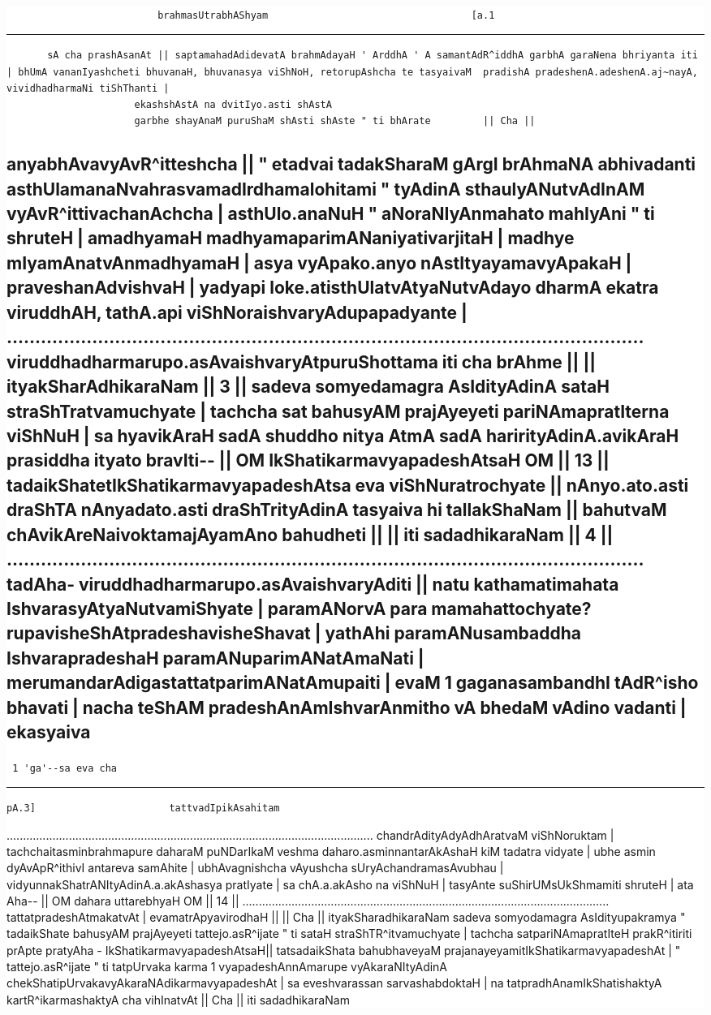                               brahmasUtrabhAShyam                                   [a.1
------------------------------------------------------------------------------------
           sA cha prashAsanAt || saptamahadAdidevatA brahmAdayaH ' ArddhA ' A samantAdR^iddhA garbhA garaNena bhriyanta iti | bhUmA vananIyashcheti bhuvanaH, bhuvanasya viShNoH, retorupAshcha te tasyaivaM  pradishA pradeshenA.adeshenA.aj~nayA, vividhadharmaNi tiShThanti | 
                          ekashshAstA na dvitIyo.asti shAstA
                          garbhe shayAnaM puruShaM shAsti shAste " ti bhArate         || Cha ||
anyabhAvavyAvR^itteshcha || " etadvai tadakSharaM gArgI brAhmaNA abhivadanti asthUlamanaNvahrasvamadIrdhamalohitami " tyAdinA sthaulyANutvAdInAM vyAvR^ittivachanAchcha | asthUlo.anaNuH " aNoraNIyAnmahato mahIyAni " ti shruteH | amadhyamaH madhyamaparimANaniyativarjitaH | madhye mIyamAnatvAnmadhyamaH | asya vyApako.anyo nAstItyayamavyApakaH | praveshanAdvishvaH | yadyapi loke.atisthUlatvAtyaNutvAdayo dharmA ekatra viruddhAH, tathA.api viShNoraishvaryAdupapadyante |
................................................................................................................
viruddhadharmarupo.asAvaishvaryAtpuruShottama iti cha brAhme ||
                           || ityakSharAdhikaraNam || 3 ||
sadeva somyedamagra AsIdityAdinA sataH straShTratvamuchyate |
tachcha sat bahusyAM prajAyeyeti pariNAmapratIterna viShNuH |
sa hyavikAraH sadA shuddho nitya AtmA sadA harirityAdinA.avikAraH prasiddha ityato bravIti--
                        || OM IkShatikarmavyapadeshAtsaH OM || 13 ||
tadaikShatetIkShatikarmavyapadeshAtsa eva viShNuratrochyate ||
nAnyo.ato.asti draShTA nAnyadato.asti draShTrityAdinA tasyaiva hi tallakShaNam ||
bahutvaM chAvikAreNaivoktamajAyamAno bahudheti ||
                       || iti sadadhikaraNam || 4 ||
................................................................................................................
tadAha- viruddhadharmarupo.asAvaishvaryAditi || natu kathamatimahata IshvarasyAtyaNutvamiShyate | paramANorvA para mamahattochyate? rupavisheShAtpradeshavisheShavat | yathAhi paramANusambaddha IshvarapradeshaH paramANuparimANatAmaNati | merumandarAdigastattatparimANatAmupaiti | evaM 1 gaganasambandhI tAdR^isho bhavati | nacha teShAM pradeshAnAmIshvarAnmitho vA bhedaM vAdino vadanti | ekasyaiva
------------------------------------------------------------------------------------
     1 'ga'--sa eva cha 
------------------------------------------------------------------------------------
    pA.3]                       tattvadIpikAsahitam                        
................................................................................................................
chandrAdityAdyAdhAratvaM viShNoruktam |
tachchaitasminbrahmapure daharaM puNDarIkaM veshma daharo.asminnantarAkAshaH kiM tadatra vidyate | ubhe asmin dyAvApR^ithivI antareva samAhite | ubhAvagnishcha vAyushcha sUryAchandramasAvubhau | vidyunnakShatrANItyAdinA.a.akAshasya pratIyate |
sa chA.a.akAsho na viShNuH |
tasyAnte suShirUMsUkShmamiti shruteH |
ata Aha--
                  || OM dahara uttarebhyaH OM || 14 ||
................................................................................................................ 
tattatpradeshAtmakatvAt | evamatrApyavirodhaH ||                || Cha ||
                          ityakSharadhikaraNam
         sadeva somyodamagra AsIdityupakramya " tadaikShate bahusyAM prajAyeyeti tattejo.asR^ijate " ti
sataH straShTR^itvamuchyate | tachcha satpariNAmapratIteH prakR^itiriti prApte pratyAha - IkShatikarmavyapadeshAtsaH||
tatsadaikShata bahubhaveyaM prajanayeyamitIkShatikarmavyapadeshAt | " tattejo.asR^ijate " ti tatpUrvaka karma 1
vyapadeshAnnAmarupe vyAkaraNItyAdinA chekShatipUrvakavyAkaraNAdikarmavyapadeshAt | sa eveshvarassan sarvashabdoktaH | na tatpradhAnamIkShatishaktyA kartR^ikarmashaktyA cha vihInatvAt          || Cha ||
                       iti sadadhikaraNam
